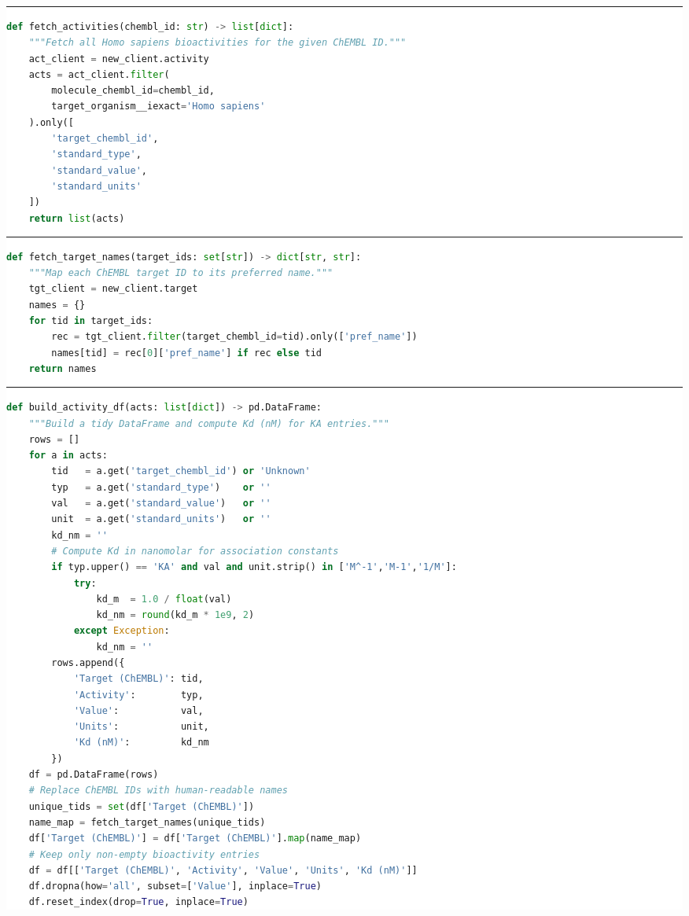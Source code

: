 ______________________________________________________________________

```python
def fetch_activities(chembl_id: str) -> list[dict]:
    """Fetch all Homo sapiens bioactivities for the given ChEMBL ID."""
    act_client = new_client.activity
    acts = act_client.filter(
        molecule_chembl_id=chembl_id,
        target_organism__iexact='Homo sapiens'
    ).only([
        'target_chembl_id',
        'standard_type',
        'standard_value',
        'standard_units'
    ])
    return list(acts)
```

______________________________________________________________________

```python
def fetch_target_names(target_ids: set[str]) -> dict[str, str]:
    """Map each ChEMBL target ID to its preferred name."""
    tgt_client = new_client.target
    names = {}
    for tid in target_ids:
        rec = tgt_client.filter(target_chembl_id=tid).only(['pref_name'])
        names[tid] = rec[0]['pref_name'] if rec else tid
    return names
```

______________________________________________________________________

```python
def build_activity_df(acts: list[dict]) -> pd.DataFrame:
    """Build a tidy DataFrame and compute Kd (nM) for KA entries."""
    rows = []
    for a in acts:
        tid   = a.get('target_chembl_id') or 'Unknown'
        typ   = a.get('standard_type')    or ''
        val   = a.get('standard_value')   or ''
        unit  = a.get('standard_units')   or ''
        kd_nm = ''
        # Compute Kd in nanomolar for association constants
        if typ.upper() == 'KA' and val and unit.strip() in ['M^-1','M-1','1/M']:
            try:
                kd_m  = 1.0 / float(val)
                kd_nm = round(kd_m * 1e9, 2)
            except Exception:
                kd_nm = ''
        rows.append({
            'Target (ChEMBL)': tid,
            'Activity':        typ,
            'Value':           val,
            'Units':           unit,
            'Kd (nM)':         kd_nm
        })
    df = pd.DataFrame(rows)
    # Replace ChEMBL IDs with human-readable names
    unique_tids = set(df['Target (ChEMBL)'])
    name_map = fetch_target_names(unique_tids)
    df['Target (ChEMBL)'] = df['Target (ChEMBL)'].map(name_map)
    # Keep only non-empty bioactivity entries
    df = df[['Target (ChEMBL)', 'Activity', 'Value', 'Units', 'Kd (nM)']]
    df.dropna(how='all', subset=['Value'], inplace=True)
    df.reset_index(drop=True, inplace=True)
```